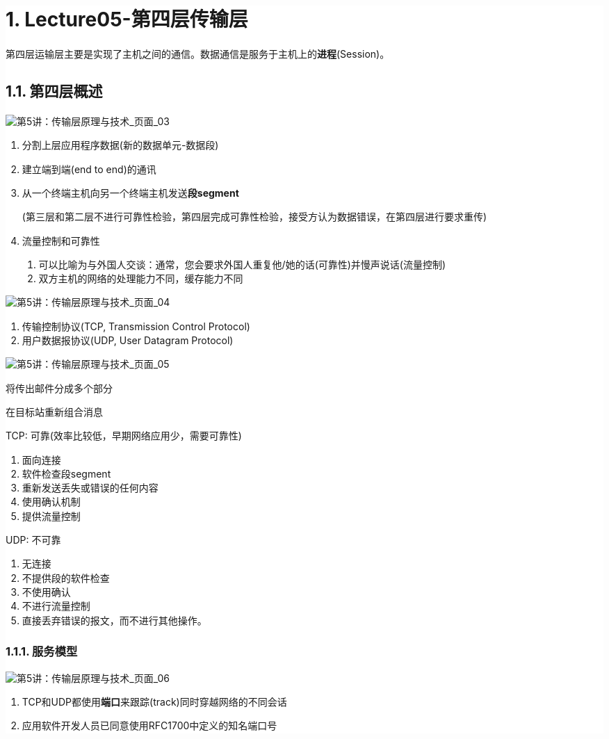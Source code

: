   # 1. Lecture05-第四层传输层

第四层运输层主要是实现了主机之间的通信。数据通信是服务于主机上的**进程**(Session)。

## 1.1. 第四层概述

![第5讲：传输层原理与技术_页面_03](https://quasdo.oss-cn-hangzhou.aliyuncs.com/img/第5讲：传输层原理与技术_页面_03.jpg)

1. 分割上层应用程序数据(新的数据单元-数据段)

2. 建立端到端(end to end)的通讯

3. 从一个终端主机向另一个终端主机发送**段segment**

   (第三层和第二层不进行可靠性检验，第四层完成可靠性检验，接受方认为数据错误，在第四层进行要求重传)

4. 流量控制和可靠性

   1. 可以比喻为与外国人交谈：通常，您会要求外国人重复他/她的话(可靠性)并慢声说话(流量控制)
   2. 双方主机的网络的处理能力不同，缓存能力不同

![第5讲：传输层原理与技术_页面_04](https://quasdo.oss-cn-hangzhou.aliyuncs.com/img/第5讲：传输层原理与技术_页面_04.jpg)

1. 传输控制协议(TCP, Transmission Control Protocol)
2. 用户数据报协议(UDP, User Datagram Protocol)

![第5讲：传输层原理与技术_页面_05](https://quasdo.oss-cn-hangzhou.aliyuncs.com/img/第5讲：传输层原理与技术_页面_05.jpg)

将传出邮件分成多个部分

在目标站重新组合消息

TCP: 可靠(效率比较低，早期网络应用少，需要可靠性)

1. 面向连接
2. 软件检查段segment
3. 重新发送丢失或错误的任何内容
4. 使用确认机制
5. 提供流量控制

UDP: 不可靠

1. 无连接
2. 不提供段的软件检查
3. 不使用确认
4. 不进行流量控制
5. 直接丢弃错误的报文，而不进行其他操作。

### 1.1.1. 服务模型

![第5讲：传输层原理与技术_页面_06](https://quasdo.oss-cn-hangzhou.aliyuncs.com/img/第5讲：传输层原理与技术_页面_06.jpg)

1. TCP和UDP都使用**端口**来跟踪(track)同时穿越网络的不同会话

2. 应用软件开发人员已同意使用RFC1700中定义的知名端口号
